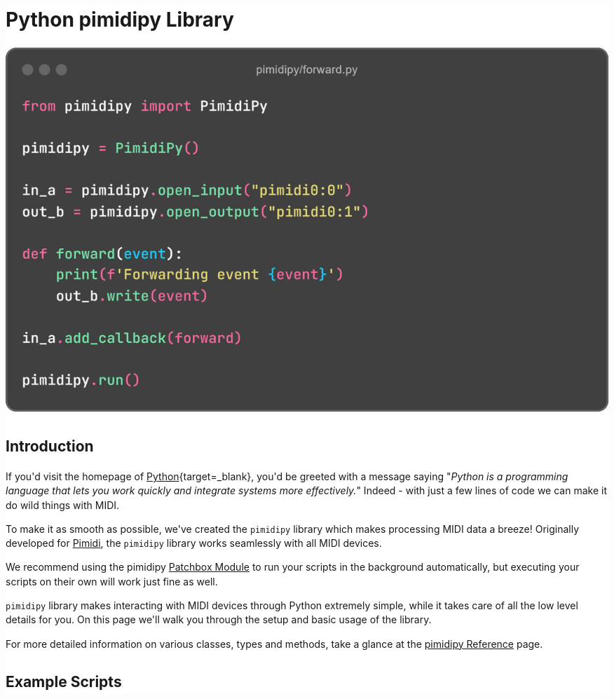 # Python pimidipy Library

![pimidipy](images/pimidipy_forward.png)

## Introduction

If you'd visit the homepage of [Python](https://python.org/){target=_blank}, you'd be greeted with a message saying "*Python is a programming language that lets you work quickly and integrate systems more effectively.*" Indeed - with just a few lines of code we can make it do wild things with MIDI.

To make it as smooth as possible, we've created the `pimidipy` library which makes processing MIDI data a breeze! Originally developed for [Pimidi](https://blokas.io/pimidi/), the `pimidipy` library works seamlessly with all MIDI devices.

We recommend using the pimidipy [Patchbox Module](pimidipy-patchbox-module.md) to run your scripts in the background automatically, but executing your scripts on their own will work just fine as well.

`pimidipy` library makes interacting with MIDI devices through Python extremely simple, while it takes care of all the low level details for you. On this page we'll walk you through the setup and basic usage of the library.

For more detailed information on various classes, types and methods, take a glance at the [pimidipy Reference](pimidipy-reference.md) page.

## Example Scripts
